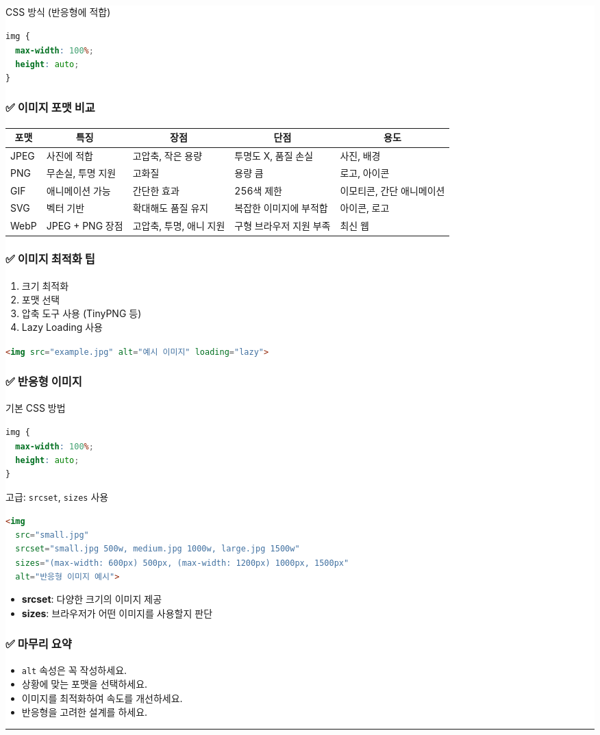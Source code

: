 CSS 방식 (반응형에 적합)
```css
img {
  max-width: 100%;
  height: auto;
}
```

### ✅ 이미지 포맷 비교

| 포맷 | 특징 | 장점 | 단점 | 용도 |
|------|------|------|------|------|
| JPEG | 사진에 적합 | 고압축, 작은 용량 | 투명도 X, 품질 손실 | 사진, 배경 |
| PNG | 무손실, 투명 지원 | 고화질 | 용량 큼 | 로고, 아이콘 |
| GIF | 애니메이션 가능 | 간단한 효과 | 256색 제한 | 이모티콘, 간단 애니메이션 |
| SVG | 벡터 기반 | 확대해도 품질 유지 | 복잡한 이미지에 부적합 | 아이콘, 로고 |
| WebP | JPEG + PNG 장점 | 고압축, 투명, 애니 지원 | 구형 브라우저 지원 부족 | 최신 웹 |

### ✅ 이미지 최적화 팁
1. 크기 최적화
2. 포맷 선택
3. 압축 도구 사용 (TinyPNG 등)
4. Lazy Loading 사용

```html
<img src="example.jpg" alt="예시 이미지" loading="lazy">
```

### ✅ 반응형 이미지

기본 CSS 방법
```css
img {
  max-width: 100%;
  height: auto;
}
```

고급: `srcset`, `sizes` 사용
```html
<img
  src="small.jpg"
  srcset="small.jpg 500w, medium.jpg 1000w, large.jpg 1500w"
  sizes="(max-width: 600px) 500px, (max-width: 1200px) 1000px, 1500px"
  alt="반응형 이미지 예시">
```

- **srcset**: 다양한 크기의 이미지 제공
- **sizes**: 브라우저가 어떤 이미지를 사용할지 판단

### ✅ 마무리 요약
- `alt` 속성은 꼭 작성하세요.
- 상황에 맞는 포맷을 선택하세요.
- 이미지를 최적화하여 속도를 개선하세요.
- 반응형을 고려한 설계를 하세요.

---